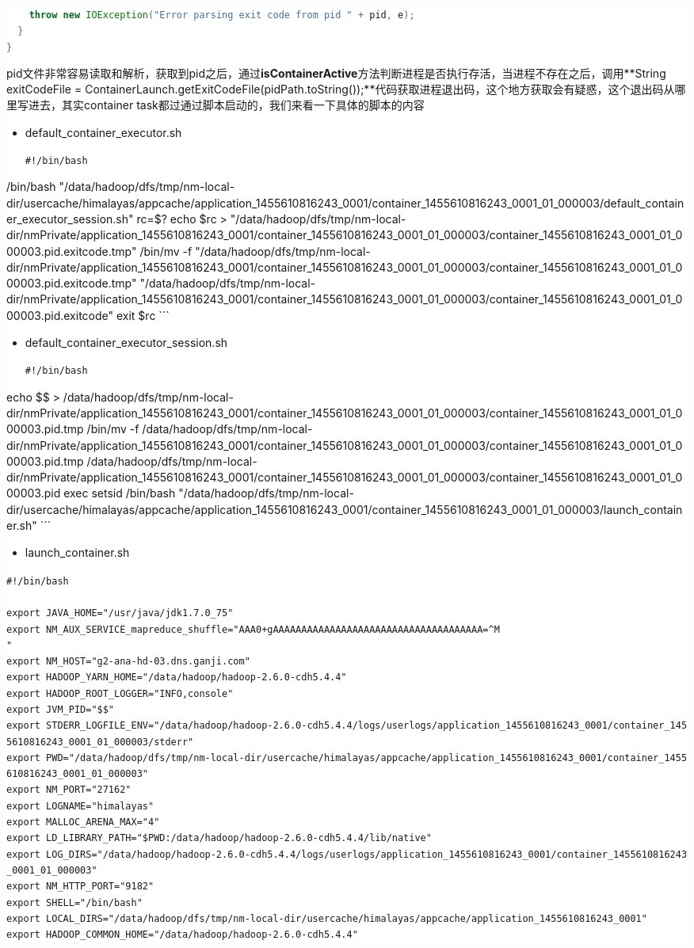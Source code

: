 ```java
    throw new IOException("Error parsing exit code from pid " + pid, e);
  }
}
```

pid文件非常容易读取和解析，获取到pid之后，通过**isContainerActive**方法判断进程是否执行存活，当进程不存在之后，调用**String exitCodeFile = ContainerLaunch.getExitCodeFile(pidPath.toString());**代码获取进程退出码，这个地方获取会有疑惑，这个退出码从哪里写进去，其实container task都过通过脚本启动的，我们来看一下具体的脚本的内容

* default_container_executor.sh

	```shell
	#!/bin/bash
/bin/bash "/data/hadoop/dfs/tmp/nm-local-dir/usercache/himalayas/appcache/application_1455610816243_0001/container_1455610816243_0001_01_000003/default_container_executor_session.sh"
rc=$?
echo $rc > "/data/hadoop/dfs/tmp/nm-local-dir/nmPrivate/application_1455610816243_0001/container_1455610816243_0001_01_000003/container_1455610816243_0001_01_000003.pid.exitcode.tmp"
/bin/mv -f "/data/hadoop/dfs/tmp/nm-local-dir/nmPrivate/application_1455610816243_0001/container_1455610816243_0001_01_000003/container_1455610816243_0001_01_000003.pid.exitcode.tmp" "/data/hadoop/dfs/tmp/nm-local-dir/nmPrivate/application_1455610816243_0001/container_1455610816243_0001_01_000003/container_1455610816243_0001_01_000003.pid.exitcode"
exit $rc
	```
* default_container_executor_session.sh
	
	```shell
	#!/bin/bash
echo $$ > /data/hadoop/dfs/tmp/nm-local-dir/nmPrivate/application_1455610816243_0001/container_1455610816243_0001_01_000003/container_1455610816243_0001_01_000003.pid.tmp
/bin/mv -f /data/hadoop/dfs/tmp/nm-local-dir/nmPrivate/application_1455610816243_0001/container_1455610816243_0001_01_000003/container_1455610816243_0001_01_000003.pid.tmp /data/hadoop/dfs/tmp/nm-local-dir/nmPrivate/application_1455610816243_0001/container_1455610816243_0001_01_000003/container_1455610816243_0001_01_000003.pid
exec setsid /bin/bash "/data/hadoop/dfs/tmp/nm-local-dir/usercache/himalayas/appcache/application_1455610816243_0001/container_1455610816243_0001_01_000003/launch_container.sh"
	```
	
* launch_container.sh

```shell
#!/bin/bash

export JAVA_HOME="/usr/java/jdk1.7.0_75"
export NM_AUX_SERVICE_mapreduce_shuffle="AAA0+gAAAAAAAAAAAAAAAAAAAAAAAAAAAAAAAAAAAAA=^M
"
export NM_HOST="g2-ana-hd-03.dns.ganji.com"
export HADOOP_YARN_HOME="/data/hadoop/hadoop-2.6.0-cdh5.4.4"
export HADOOP_ROOT_LOGGER="INFO,console"
export JVM_PID="$$"
export STDERR_LOGFILE_ENV="/data/hadoop/hadoop-2.6.0-cdh5.4.4/logs/userlogs/application_1455610816243_0001/container_1455610816243_0001_01_000003/stderr"
export PWD="/data/hadoop/dfs/tmp/nm-local-dir/usercache/himalayas/appcache/application_1455610816243_0001/container_1455610816243_0001_01_000003"
export NM_PORT="27162"
export LOGNAME="himalayas"
export MALLOC_ARENA_MAX="4"
export LD_LIBRARY_PATH="$PWD:/data/hadoop/hadoop-2.6.0-cdh5.4.4/lib/native"
export LOG_DIRS="/data/hadoop/hadoop-2.6.0-cdh5.4.4/logs/userlogs/application_1455610816243_0001/container_1455610816243_0001_01_000003"
export NM_HTTP_PORT="9182"
export SHELL="/bin/bash"
export LOCAL_DIRS="/data/hadoop/dfs/tmp/nm-local-dir/usercache/himalayas/appcache/application_1455610816243_0001"
export HADOOP_COMMON_HOME="/data/hadoop/hadoop-2.6.0-cdh5.4.4"
```
